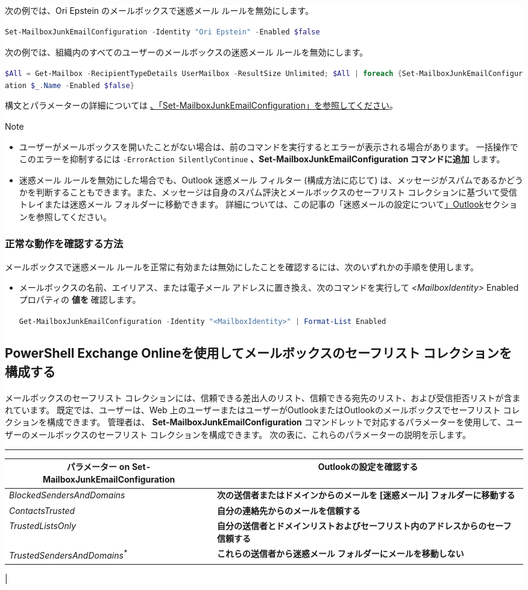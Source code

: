 次の例では、Ori Epstein のメールボックスで迷惑メール ルールを無効にします。

```PowerShell
Set-MailboxJunkEmailConfiguration -Identity "Ori Epstein" -Enabled $false
```

次の例では、組織内のすべてのユーザーのメールボックスの迷惑メール ルールを無効にします。

```PowerShell
$All = Get-Mailbox -RecipientTypeDetails UserMailbox -ResultSize Unlimited; $All | foreach {Set-MailboxJunkEmailConfiguration $_.Name -Enabled $false}
```

構文とパラメーターの詳細については [、「Set-MailboxJunkEmailConfiguration」を参照してください](/powershell/module/exchange/set-mailboxjunkemailconfiguration)。

> [!NOTE]
>
> - ユーザーがメールボックスを開いたことがない場合は、前のコマンドを実行するとエラーが表示される場合があります。 一括操作でこのエラーを抑制するには `-ErrorAction SilentlyContinue` **、Set-MailboxJunkEmailConfiguration コマンドに追加** します。
>
> - 迷惑メール ルールを無効にした場合でも、Outlook 迷惑メール フィルター (構成方法に応じて) は、メッセージがスパムであるかどうかを判断することもできます。また、メッセージは自身のスパム評決とメールボックスのセーフリスト コレクションに基づいて受信トレイまたは迷惑メール フォルダーに移動できます。 詳細については、この記事の「迷惑メールの設定について[」Outlook](#about-junk-email-settings-in-outlook)セクションを参照してください。

### <a name="how-do-you-know-this-worked"></a>正常な動作を確認する方法

メールボックスで迷惑メール ルールを正常に有効または無効にしたことを確認するには、次のいずれかの手順を使用します。

- メールボックスの名前、エイリアス、または電子メール アドレスに置き換え、次のコマンドを実行して _\<MailboxIdentity\>_ Enabled プロパティの **値を** 確認します。

  ```PowerShell
  Get-MailboxJunkEmailConfiguration -Identity "<MailboxIdentity>" | Format-List Enabled
  ```

## <a name="use-exchange-online-powershell-to-configure-the-safelist-collection-on-a-mailbox"></a>PowerShell Exchange Onlineを使用してメールボックスのセーフリスト コレクションを構成する

メールボックスのセーフリスト コレクションには、信頼できる差出人のリスト、信頼できる宛先のリスト、および受信拒否リストが含まれています。 既定では、ユーザーは、Web 上のユーザーまたはユーザーがOutlookまたはOutlookのメールボックスでセーフリスト コレクションを構成できます。 管理者は、 **Set-MailboxJunkEmailConfiguration** コマンドレットで対応するパラメーターを使用して、ユーザーのメールボックスのセーフリスト コレクションを構成できます。 次の表に、これらのパラメーターの説明を示します。

****

|パラメーター on Set-MailboxJunkEmailConfiguration|Outlookの設定を確認する|
|---|---|
|_BlockedSendersAndDomains_|**次の送信者またはドメインからのメールを [迷惑メール] フォルダーに移動する**|
|_ContactsTrusted_|**自分の連絡先からのメールを信頼する**|
|_TrustedListsOnly_|**自分の送信者とドメインリストおよびセーフリスト内のアドレスからのセーフ信頼する**|
|_TrustedSendersAndDomains_<sup>\*</sup>|**これらの送信者から迷惑メール フォルダーにメールを移動しない**|
|
